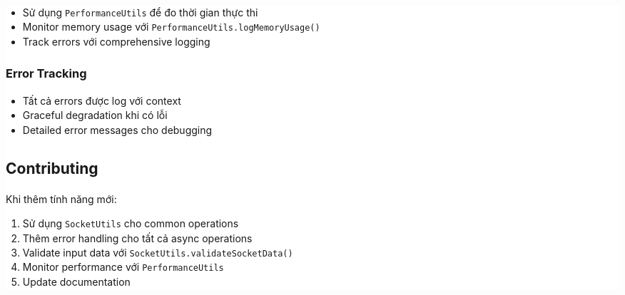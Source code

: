 - Sử dụng `PerformanceUtils` để đo thời gian thực thi
- Monitor memory usage với `PerformanceUtils.logMemoryUsage()`
- Track errors với comprehensive logging

### Error Tracking

- Tất cả errors được log với context
- Graceful degradation khi có lỗi
- Detailed error messages cho debugging

## Contributing

Khi thêm tính năng mới:

1. Sử dụng `SocketUtils` cho common operations
2. Thêm error handling cho tất cả async operations
3. Validate input data với `SocketUtils.validateSocketData()`
4. Monitor performance với `PerformanceUtils`
5. Update documentation
